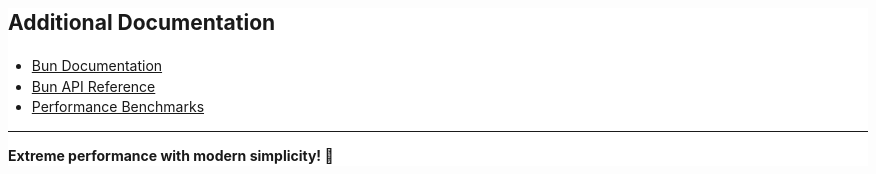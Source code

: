 ## Additional Documentation

- [Bun Documentation](https://bun.sh/docs)
- [Bun API Reference](https://bun.sh/docs/api)
- [Performance Benchmarks](https://bun.sh/docs/cli/bunx)

---

**Extreme performance with modern simplicity! 🚀**
